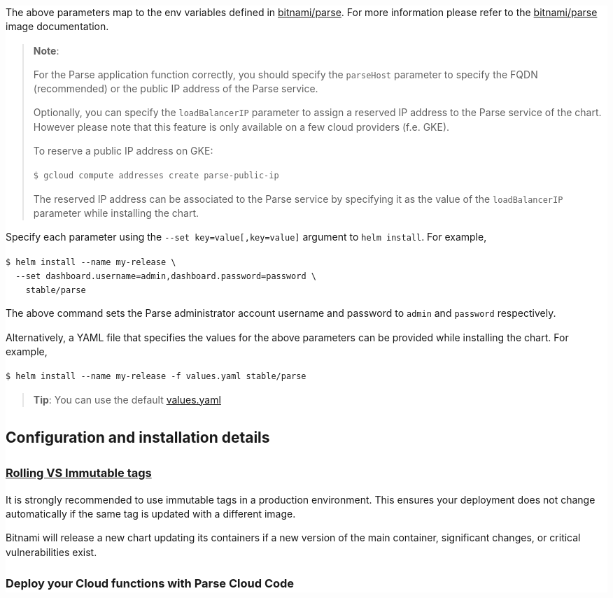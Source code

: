 The above parameters map to the env variables defined in [bitnami/parse](http://github.com/bitnami/bitnami-docker-parse). For more information please refer to the [bitnami/parse](http://github.com/bitnami/bitnami-docker-parse) image documentation.

> **Note**:
>
> For the Parse application function correctly, you should specify the `parseHost` parameter to specify the FQDN (recommended) or the public IP address of the Parse service.
>
> Optionally, you can specify the `loadBalancerIP` parameter to assign a reserved IP address to the Parse service of the chart. However please note that this feature is only available on a few cloud providers (f.e. GKE).
>
> To reserve a public IP address on GKE:
>
> ```bash
> $ gcloud compute addresses create parse-public-ip
> ```
>
> The reserved IP address can be associated to the Parse service by specifying it as the value of the `loadBalancerIP` parameter while installing the chart.

Specify each parameter using the `--set key=value[,key=value]` argument to `helm install`. For example,

```console
$ helm install --name my-release \
  --set dashboard.username=admin,dashboard.password=password \
    stable/parse
```

The above command sets the Parse administrator account username and password to `admin` and `password` respectively.

Alternatively, a YAML file that specifies the values for the above parameters can be provided while installing the chart. For example,

```console
$ helm install --name my-release -f values.yaml stable/parse
```

> **Tip**: You can use the default [values.yaml](values.yaml)

## Configuration and installation details

### [Rolling VS Immutable tags](https://docs.bitnami.com/containers/how-to/understand-rolling-tags-containers/)

It is strongly recommended to use immutable tags in a production environment. This ensures your deployment does not change automatically if the same tag is updated with a different image.

Bitnami will release a new chart updating its containers if a new version of the main container, significant changes, or critical vulnerabilities exist.

### Deploy your Cloud functions with Parse Cloud Code
